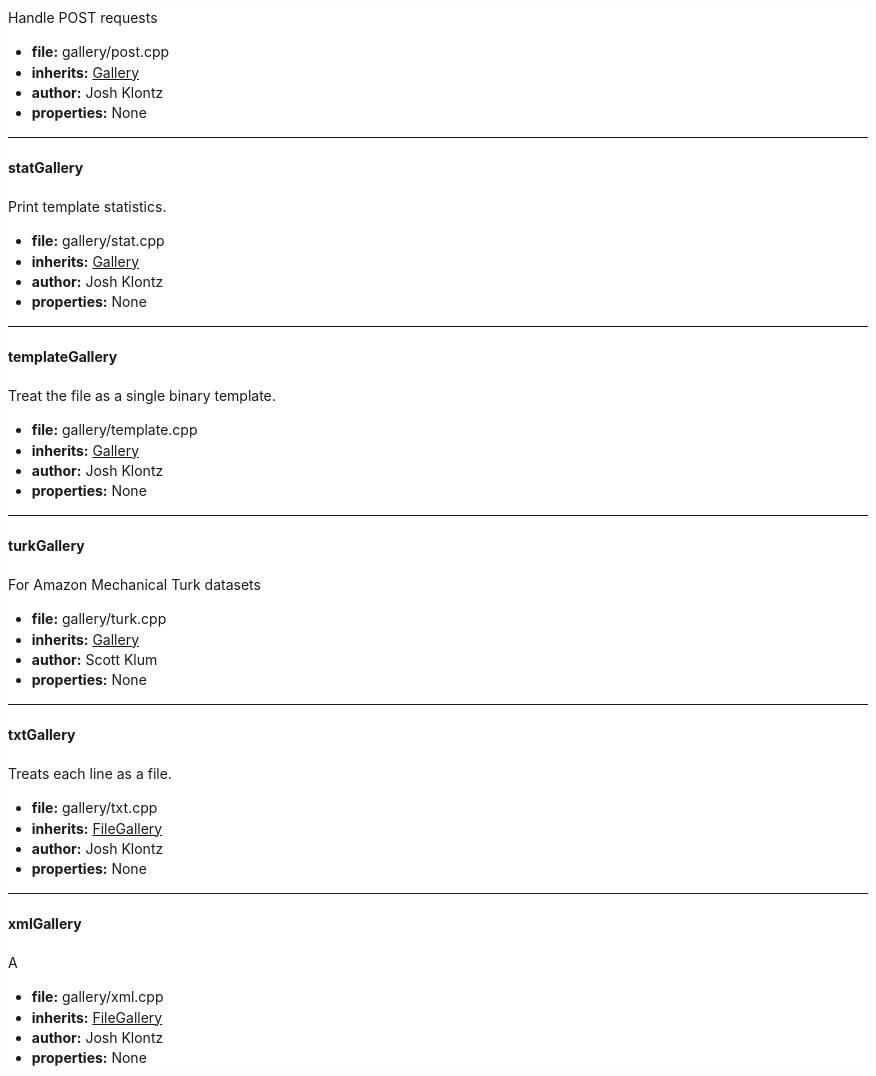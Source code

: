 Handle POST requests

* **file:** gallery/post.cpp
* **inherits:** [Gallery](abstractions.md#gallery)
* **author:** Josh Klontz
* **properties:** None

---

#### statGallery

Print template statistics.

* **file:** gallery/stat.cpp
* **inherits:** [Gallery](abstractions.md#gallery)
* **author:** Josh Klontz
* **properties:** None

---

#### templateGallery

Treat the file as a single binary template.

* **file:** gallery/template.cpp
* **inherits:** [Gallery](abstractions.md#gallery)
* **author:** Josh Klontz
* **properties:** None

---

#### turkGallery

For Amazon Mechanical Turk datasets

* **file:** gallery/turk.cpp
* **inherits:** [Gallery](abstractions.md#gallery)
* **author:** Scott Klum
* **properties:** None

---

#### txtGallery

Treats each line as a file.

* **file:** gallery/txt.cpp
* **inherits:** [FileGallery](abstractions.md#filegallery)
* **author:** Josh Klontz
* **properties:** None

---

#### xmlGallery

A

* **file:** gallery/xml.cpp
* **inherits:** [FileGallery](abstractions.md#filegallery)
* **author:** Josh Klontz
* **properties:** None
